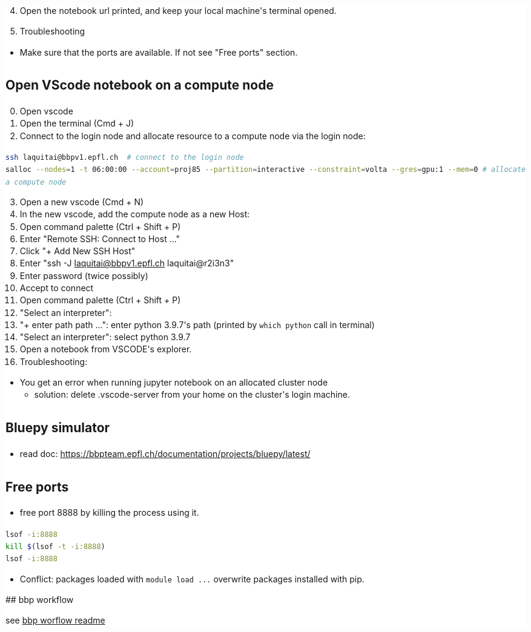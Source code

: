 4. Open the notebook url printed, and keep your local machine's terminal opened.

5. Troubleshooting

* Make sure that the ports are available. If not see "Free ports" section.

## Open VScode notebook on a compute node 

0. Open vscode
1. Open the terminal (Cmd + J)
2. Connect to the login node and allocate resource to a compute node via the login node: 

```bash
ssh laquitai@bbpv1.epfl.ch  # connect to the login node
salloc --nodes=1 -t 06:00:00 --account=proj85 --partition=interactive --constraint=volta --gres=gpu:1 --mem=0 # allocate a compute node
```

3. Open a new vscode (Cmd + N)
4. In the new vscode, add the compute node as a new Host:   
  1. Open command palette (Ctrl + Shift + P)
  2. Enter "Remote SSH: Connect to Host ..."
  3. Click "+ Add New SSH Host"
  4. Enter "ssh -J laquitai@bbpv1.epfl.ch laquitai@r2i3n3"
  5. Enter password (twice possibly)
  6. Accept to connect
3. Open command palette (Ctrl + Shift + P)
  1. "Select an interpreter": 
  2. "+ enter path path ...": enter python 3.9.7's path (printed by `which python` call in terminal)
  3. "Select an interpreter": select python 3.9.7  
4. Open a notebook from VSCODE's explorer.
5. Troubleshooting:  
  * You get an error when running jupyter notebook on an allocated cluster node
      * solution: delete .vscode-server from your home on the cluster's login machine.

## Bluepy simulator

* read doc: https://bbpteam.epfl.ch/documentation/projects/bluepy/latest/

## Free ports

* free port 8888 by killing the process using it.

```bash
lsof -i:8888
kill $(lsof -t -i:8888)
lsof -i:8888
```

* Conflict: packages loaded with `module load ...` overwrite packages installed with pip. 

## bbp workflow

see [bbp worflow readme](readmes/bbp_workflow.md)

